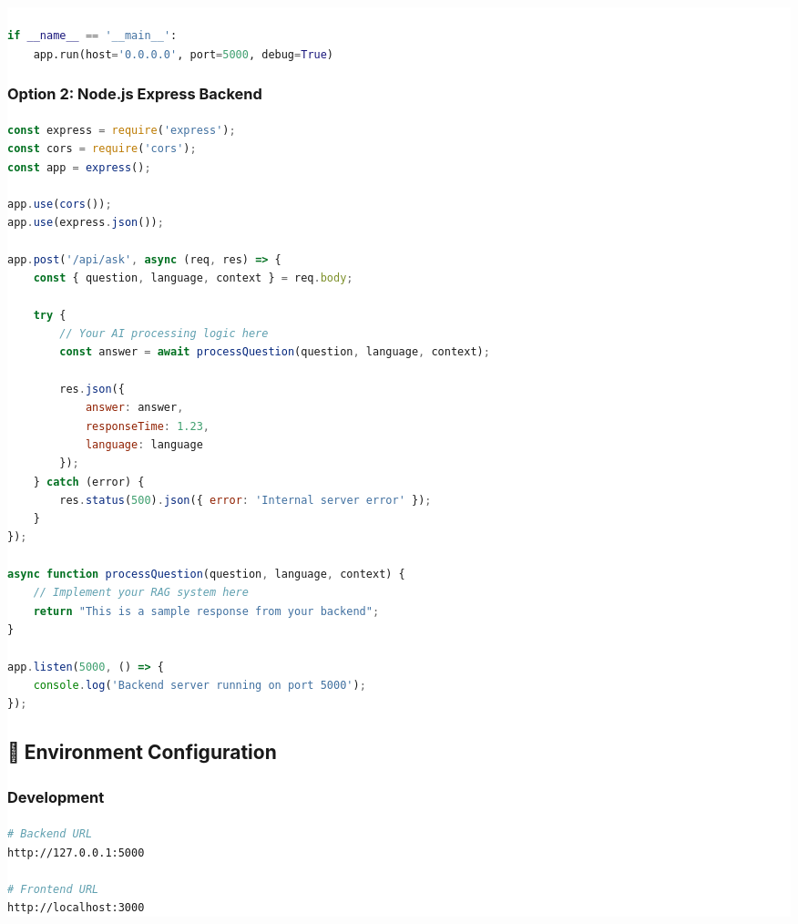 ```python

if __name__ == '__main__':
    app.run(host='0.0.0.0', port=5000, debug=True)
```

### Option 2: Node.js Express Backend

```javascript
const express = require('express');
const cors = require('cors');
const app = express();

app.use(cors());
app.use(express.json());

app.post('/api/ask', async (req, res) => {
    const { question, language, context } = req.body;
    
    try {
        // Your AI processing logic here
        const answer = await processQuestion(question, language, context);
        
        res.json({
            answer: answer,
            responseTime: 1.23,
            language: language
        });
    } catch (error) {
        res.status(500).json({ error: 'Internal server error' });
    }
});

async function processQuestion(question, language, context) {
    // Implement your RAG system here
    return "This is a sample response from your backend";
}

app.listen(5000, () => {
    console.log('Backend server running on port 5000');
});
```

## 🔧 Environment Configuration

### Development
```bash
# Backend URL
http://127.0.0.1:5000

# Frontend URL
http://localhost:3000
```
